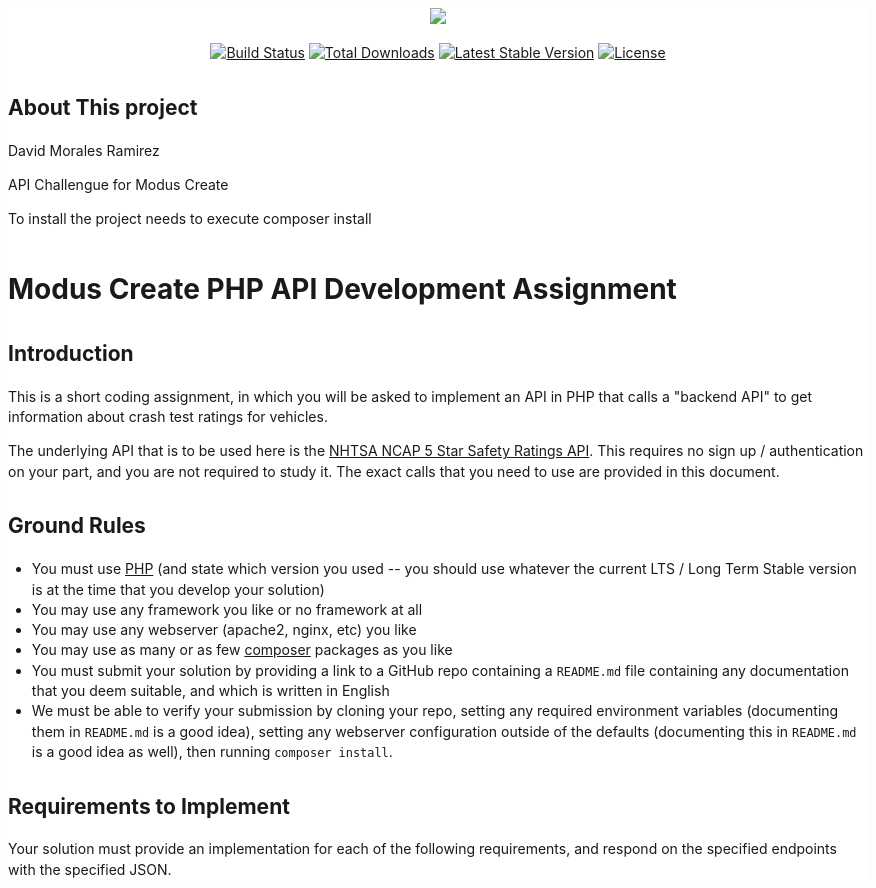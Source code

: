 <p align="center"><img src="https://laravel.com/assets/img/components/logo-laravel.svg"></p>

<p align="center">
<a href="https://travis-ci.org/laravel/framework"><img src="https://travis-ci.org/laravel/framework.svg" alt="Build Status"></a>
<a href="https://packagist.org/packages/laravel/framework"><img src="https://poser.pugx.org/laravel/framework/d/total.svg" alt="Total Downloads"></a>
<a href="https://packagist.org/packages/laravel/framework"><img src="https://poser.pugx.org/laravel/framework/v/stable.svg" alt="Latest Stable Version"></a>
<a href="https://packagist.org/packages/laravel/framework"><img src="https://poser.pugx.org/laravel/framework/license.svg" alt="License"></a>
</p>

## About This project

David Morales Ramirez

API Challengue for Modus Create

To install the project needs to execute composer install



# Modus Create PHP API Development Assignment

## Introduction

This is a short coding assignment, in which you will be asked to implement an API in PHP that calls a "backend API" to get information about crash test ratings for vehicles.

The underlying API that is to be used here is the [NHTSA NCAP 5 Star Safety Ratings API](https://one.nhtsa.gov/webapi/Default.aspx?SafetyRatings/API/5).  This requires no sign up / authentication on your part, and you are not required to study it.  The exact calls that you need to use are provided in this document.

## Ground Rules

* You must use [PHP](https://www.php.net/) (and state which version you used -- you should use whatever the current LTS / Long Term Stable version is at the time that you develop your solution)
* You may use any framework you like or no framework at all
* You may use any webserver (apache2, nginx, etc) you like
* You may use as many or as few [composer](https://getcomposer.org/) packages as you like
* You must submit your solution by providing a link to a GitHub repo containing a `README.md` file containing any documentation that you deem suitable, and which is written in English
* We must be able to verify your submission by cloning your repo, setting any required environment variables (documenting them in `README.md` is a good idea), setting any webserver configuration outside of the defaults (documenting this in `README.md` is a good idea as well), then running `composer install`.

## Requirements to Implement

Your solution must provide an implementation for each of the following requirements, and respond on the specified endpoints with the specified JSON.
